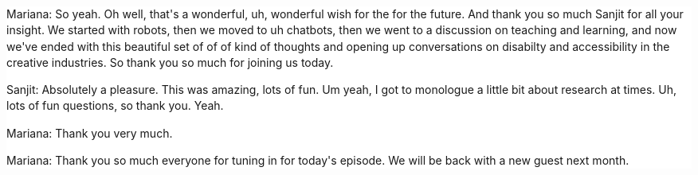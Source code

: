 Mariana: So yeah. Oh well, that's a wonderful, uh, wonderful wish for the for the future. And thank you so much Sanjit for all your insight. We started with robots, then we moved to uh chatbots, then we went to a discussion on teaching and learning, and now we've ended with this beautiful set of of of kind of thoughts and opening up conversations on disabilty and accessibility in the creative industries. So thank you so much for joining us today. 

Sanjit: Absolutely a pleasure. This was amazing, lots of fun. Um yeah, I got to monologue a little bit about research at times. Uh, lots of fun questions, so thank you. Yeah. 

Mariana: Thank you very much. 

Mariana: Thank you so much everyone for tuning in for today's episode. We will be back with a new guest next month.
